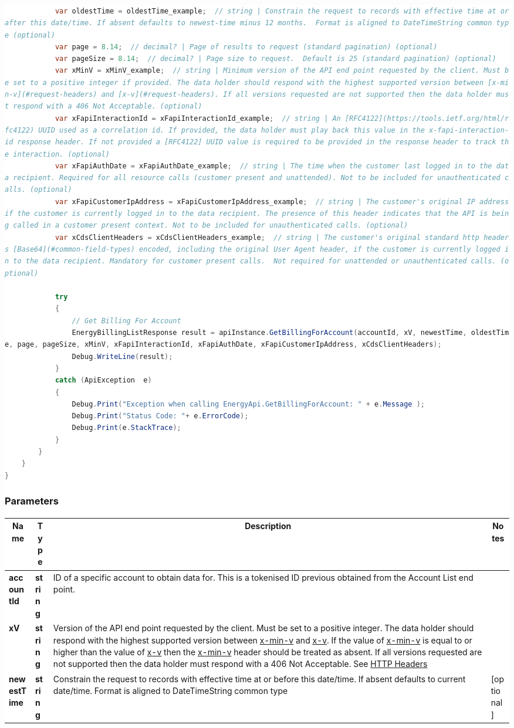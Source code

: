 ```csharp
            var oldestTime = oldestTime_example;  // string | Constrain the request to records with effective time at or after this date/time. If absent defaults to newest-time minus 12 months.  Format is aligned to DateTimeString common type (optional) 
            var page = 8.14;  // decimal? | Page of results to request (standard pagination) (optional) 
            var pageSize = 8.14;  // decimal? | Page size to request.  Default is 25 (standard pagination) (optional) 
            var xMinV = xMinV_example;  // string | Minimum version of the API end point requested by the client. Must be set to a positive integer if provided. The data holder should respond with the highest supported version between [x-min-v](#request-headers) and [x-v](#request-headers). If all versions requested are not supported then the data holder must respond with a 406 Not Acceptable. (optional) 
            var xFapiInteractionId = xFapiInteractionId_example;  // string | An [RFC4122](https://tools.ietf.org/html/rfc4122) UUID used as a correlation id. If provided, the data holder must play back this value in the x-fapi-interaction-id response header. If not provided a [RFC4122] UUID value is required to be provided in the response header to track the interaction. (optional) 
            var xFapiAuthDate = xFapiAuthDate_example;  // string | The time when the customer last logged in to the data recipient. Required for all resource calls (customer present and unattended). Not to be included for unauthenticated calls. (optional) 
            var xFapiCustomerIpAddress = xFapiCustomerIpAddress_example;  // string | The customer's original IP address if the customer is currently logged in to the data recipient. The presence of this header indicates that the API is being called in a customer present context. Not to be included for unauthenticated calls. (optional) 
            var xCdsClientHeaders = xCdsClientHeaders_example;  // string | The customer's original standard http headers [Base64](#common-field-types) encoded, including the original User Agent header, if the customer is currently logged in to the data recipient. Mandatory for customer present calls.  Not required for unattended or unauthenticated calls. (optional) 

            try
            {
                // Get Billing For Account
                EnergyBillingListResponse result = apiInstance.GetBillingForAccount(accountId, xV, newestTime, oldestTime, page, pageSize, xMinV, xFapiInteractionId, xFapiAuthDate, xFapiCustomerIpAddress, xCdsClientHeaders);
                Debug.WriteLine(result);
            }
            catch (ApiException  e)
            {
                Debug.Print("Exception when calling EnergyApi.GetBillingForAccount: " + e.Message );
                Debug.Print("Status Code: "+ e.ErrorCode);
                Debug.Print(e.StackTrace);
            }
        }
    }
}
```

### Parameters

Name | Type | Description  | Notes
------------- | ------------- | ------------- | -------------
 **accountId** | **string**| ID of a specific account to obtain data for.  This is a tokenised ID previous obtained from the Account List end point. | 
 **xV** | **string**| Version of the API end point requested by the client. Must be set to a positive integer. The data holder should respond with the highest supported version between [x-min-v](#request-headers) and [x-v](#request-headers). If the value of [x-min-v](#request-headers) is equal to or higher than the value of [x-v](#request-headers) then the [x-min-v](#request-headers) header should be treated as absent. If all versions requested are not supported then the data holder must respond with a 406 Not Acceptable. See [HTTP Headers](#request-headers) | 
 **newestTime** | **string**| Constrain the request to records with effective time at or before this date/time.  If absent defaults to current date/time.  Format is aligned to DateTimeString common type | [optional] 